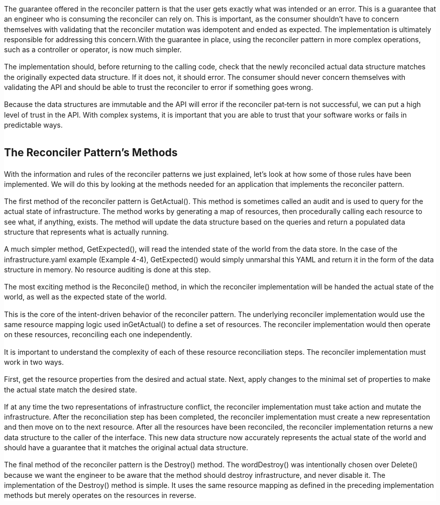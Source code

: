The guarantee offered in the reconciler pattern is that the user gets exactly what was intended or an error. This is a guarantee that an engineer who is consuming the reconciler can rely on. This is important, as the consumer shouldn’t have to concern themselves with validating that the reconciler mutation was idempotent and ended as expected. The implementation is ultimately responsible for addressing this concern.With the guarantee in place, using the reconciler pattern in more complex operations, such as a controller or operator, is now much simpler.

The implementation should, before returning to the calling code, check that the newly reconciled actual data structure matches the originally expected data structure. If it does not, it should error. The consumer should never concern themselves with validating the API and should be able to trust the reconciler to error if something goes wrong.

Because the data structures are immutable and the API will error if the reconciler pat‐tern is not successful, we can put a high level of trust in the API. With complex systems, it is important that you are able to trust that your software works or fails in predictable ways.

## The Reconciler Pattern’s Methods

With the information and rules of the reconciler patterns we just explained, let’s look at how some of those rules have been implemented. We will do this by looking at the methods needed for an application that implements the reconciler pattern.

The first method of the reconciler pattern is GetActual(). This method is sometimes called an audit and is used to query for the actual state of infrastructure. The method works by generating a map of resources, then procedurally calling each resource to see what, if anything, exists. The method will update the data structure based on the queries and return a populated data structure that represents what is actually running.

A much simpler method, GetExpected(), will read the intended state of the world from the data store. In the case of the infrastructure.yaml example (Example 4-4), GetExpected() would simply unmarshal this YAML and return it in the form of the data structure in memory. No resource auditing is done at this step.

The most exciting method is the Reconcile() method, in which the reconciler implementation will be handed the actual state of the world, as well as the expected state of the world.

This is the core of the intent-driven behavior of the reconciler pattern. The underlying reconciler implementation would use the same resource mapping logic used inGetActual() to define a set of resources. The reconciler implementation would then operate on these resources, reconciling each one independently.

It is important to understand the complexity of each of these resource reconciliation steps. The reconciler implementation must work in two ways.

First, get the resource properties from the desired and actual state. Next, apply changes to the minimal set of properties to make the actual state match the desired state.

If at any time the two representations of infrastructure conflict, the reconciler implementation must take action and mutate the infrastructure. After the reconciliation step has been completed, the reconciler implementation must create a new representation and then move on to the next resource. After all the resources have been reconciled, the reconciler implementation returns a new data structure to the caller of the interface. This new data structure now accurately represents the actual state of the world and should have a guarantee that it matches the original actual data structure.

The final method of the reconciler pattern is the Destroy() method. The wordDestroy() was intentionally chosen over Delete() because we want the engineer to be aware that the method should destroy infrastructure, and never disable it. The implementation of the Destroy() method is simple. It uses the same resource mapping as defined in the preceding implementation methods but merely operates on the resources in reverse.
